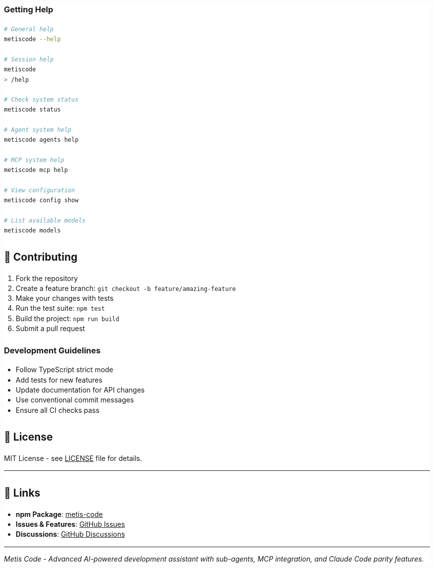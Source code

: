 ### Getting Help

```bash
# General help
metiscode --help

# Session help
metiscode
> /help

# Check system status
metiscode status

# Agent system help
metiscode agents help

# MCP system help
metiscode mcp help

# View configuration
metiscode config show

# List available models
metiscode models
```

## 🤝 Contributing

1. Fork the repository
2. Create a feature branch: `git checkout -b feature/amazing-feature`
3. Make your changes with tests
4. Run the test suite: `npm test`
5. Build the project: `npm run build`
6. Submit a pull request

### Development Guidelines
- Follow TypeScript strict mode
- Add tests for new features
- Update documentation for API changes
- Use conventional commit messages
- Ensure all CI checks pass

## 📄 License

MIT License - see [LICENSE](./LICENSE) file for details.

---

## 🔗 Links

- **npm Package**: [metis-code](https://www.npmjs.com/package/metis-code)
- **Issues & Features**: [GitHub Issues](https://github.com/your-repo/metis-code/issues)
- **Discussions**: [GitHub Discussions](https://github.com/your-repo/metis-code/discussions)

---

*Metis Code - Advanced AI-powered development assistant with sub-agents, MCP integration, and Claude Code parity features.*